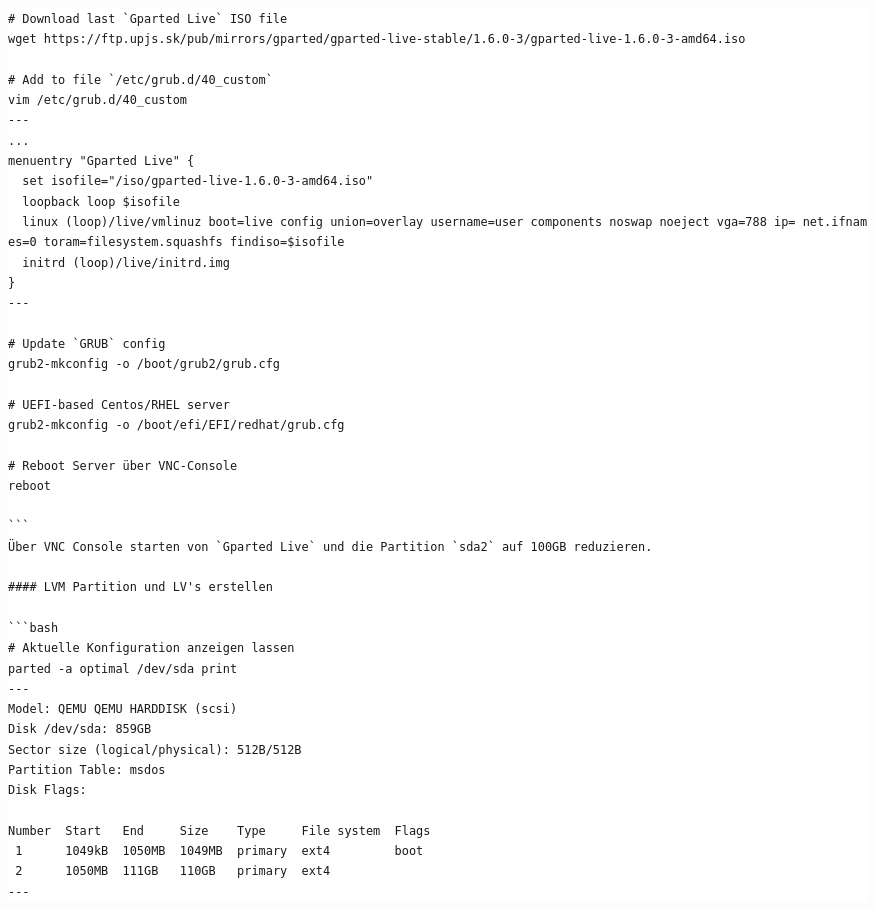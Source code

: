     # Download last `Gparted Live` ISO file
    wget https://ftp.upjs.sk/pub/mirrors/gparted/gparted-live-stable/1.6.0-3/gparted-live-1.6.0-3-amd64.iso

    # Add to file `/etc/grub.d/40_custom`
    vim /etc/grub.d/40_custom
    ---
    ...
    menuentry "Gparted Live" {
      set isofile="/iso/gparted-live-1.6.0-3-amd64.iso"
      loopback loop $isofile
      linux (loop)/live/vmlinuz boot=live config union=overlay username=user components noswap noeject vga=788 ip= net.ifnames=0 toram=filesystem.squashfs findiso=$isofile
      initrd (loop)/live/initrd.img
    }
    ---

    # Update `GRUB` config
    grub2-mkconfig -o /boot/grub2/grub.cfg
    
    # UEFI-based Centos/RHEL server
    grub2-mkconfig -o /boot/efi/EFI/redhat/grub.cfg

    # Reboot Server über VNC-Console
    reboot

    ```
    Über VNC Console starten von `Gparted Live` und die Partition `sda2` auf 100GB reduzieren.

    #### LVM Partition und LV's erstellen

    ```bash
    # Aktuelle Konfiguration anzeigen lassen
    parted -a optimal /dev/sda print
    ---
    Model: QEMU QEMU HARDDISK (scsi)
    Disk /dev/sda: 859GB
    Sector size (logical/physical): 512B/512B
    Partition Table: msdos
    Disk Flags:

    Number  Start   End     Size    Type     File system  Flags
     1      1049kB  1050MB  1049MB  primary  ext4         boot
     2      1050MB  111GB   110GB   primary  ext4
    ---
